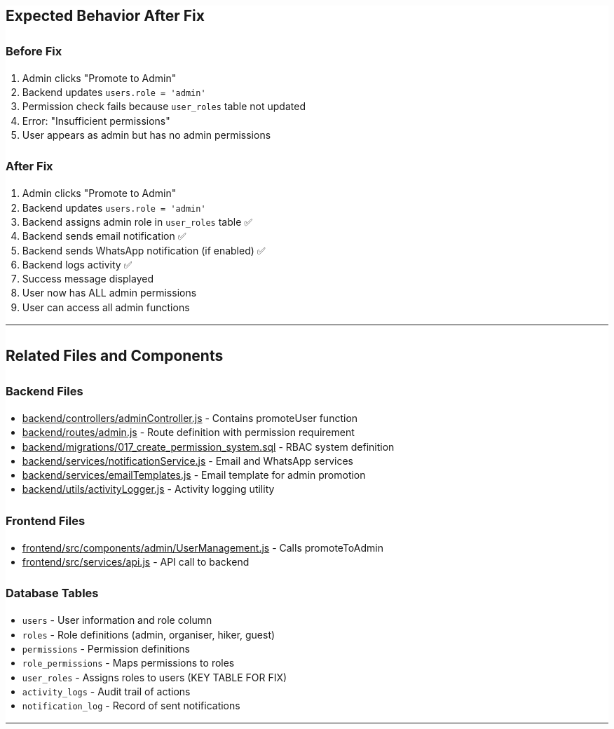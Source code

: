 
## Expected Behavior After Fix

### Before Fix
1. Admin clicks "Promote to Admin"
2. Backend updates `users.role = 'admin'`
3. Permission check fails because `user_roles` table not updated
4. Error: "Insufficient permissions"
5. User appears as admin but has no admin permissions

### After Fix
1. Admin clicks "Promote to Admin"
2. Backend updates `users.role = 'admin'`
3. Backend assigns admin role in `user_roles` table ✅
4. Backend sends email notification ✅
5. Backend sends WhatsApp notification (if enabled) ✅
6. Backend logs activity ✅
7. Success message displayed
8. User now has ALL admin permissions
9. User can access all admin functions

---

## Related Files and Components

### Backend Files
- [backend/controllers/adminController.js](backend/controllers/adminController.js) - Contains promoteUser function
- [backend/routes/admin.js](backend/routes/admin.js:119) - Route definition with permission requirement
- [backend/migrations/017_create_permission_system.sql](backend/migrations/017_create_permission_system.sql) - RBAC system definition
- [backend/services/notificationService.js](backend/services/notificationService.js) - Email and WhatsApp services
- [backend/services/emailTemplates.js](backend/services/emailTemplates.js) - Email template for admin promotion
- [backend/utils/activityLogger.js](backend/utils/activityLogger.js) - Activity logging utility

### Frontend Files
- [frontend/src/components/admin/UserManagement.js](frontend/src/components/admin/UserManagement.js:241) - Calls promoteToAdmin
- [frontend/src/services/api.js](frontend/src/services/api.js:446-450) - API call to backend

### Database Tables
- `users` - User information and role column
- `roles` - Role definitions (admin, organiser, hiker, guest)
- `permissions` - Permission definitions
- `role_permissions` - Maps permissions to roles
- `user_roles` - Assigns roles to users (KEY TABLE FOR FIX)
- `activity_logs` - Audit trail of actions
- `notification_log` - Record of sent notifications

---